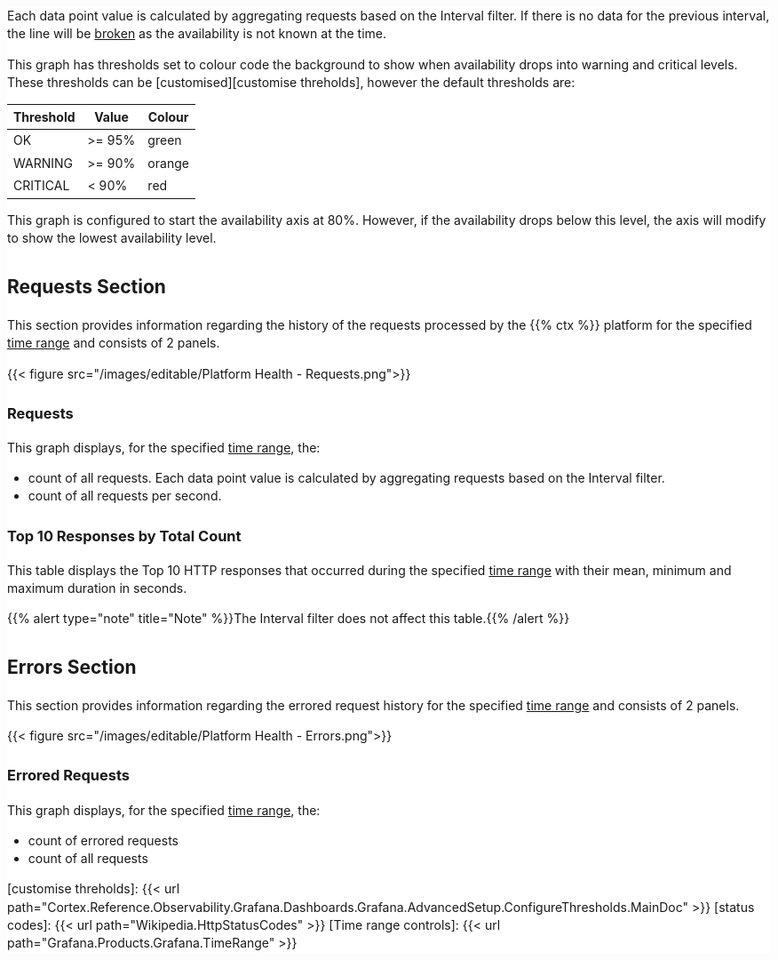 Each data point value is calculated by aggregating requests based on the Interval filter. If there is no data for the previous interval, the line will be [broken](#breaks-in-graph-lines) as the availability is not known at the time.

This graph has thresholds set to colour code the background to show when availability drops into warning and critical levels. These thresholds can be [customised][customise threholds], however the default thresholds are:

| Threshold | Value | Colour |
|------------------|-----------|------------|
| OK  | &gt;= 95% | <span class="threshold-ok">green</span> |
| WARNING | &gt;= 90% | <span class="threshold-warning">orange</span> |
| CRITICAL | &lt; 90% | <span class="threshold-critical">red</span> |

This graph is configured to start the availability axis at 80%. However, if the availability drops below this level, the axis will modify to show the lowest availability level.

## Requests Section

This section provides information regarding the history of the requests processed by the {{% ctx %}} platform for the specified [time range][] and consists of 2 panels.

{{< figure src="/images/editable/Platform Health - Requests.png">}}

### Requests

This graph displays, for the specified [time range][], the:

- count of all requests. Each data point value is calculated by aggregating requests based on the Interval filter.
- count of all requests per second.

### Top 10 Responses by Total Count

This table displays the Top 10 HTTP responses that occurred during the specified [time range][] with their mean, minimum and maximum duration in seconds.

{{% alert type="note" title="Note" %}}The Interval filter does not affect this table.{{% /alert %}}

## Errors Section

This section provides information regarding the errored request history for the specified [time range][] and consists of 2 panels.

{{< figure src="/images/editable/Platform Health - Errors.png">}}

### Errored Requests

This graph displays, for the specified [time range][], the:

- count of errored requests
- count of all requests


[time range]: #time-range
[customise threholds]: {{< url path="Cortex.Reference.Observability.Grafana.Dashboards.Grafana.AdvancedSetup.ConfigureThresholds.MainDoc" >}}
[status codes]: {{< url path="Wikipedia.HttpStatusCodes" >}}
[Time range controls]: {{< url path="Grafana.Products.Grafana.TimeRange" >}}